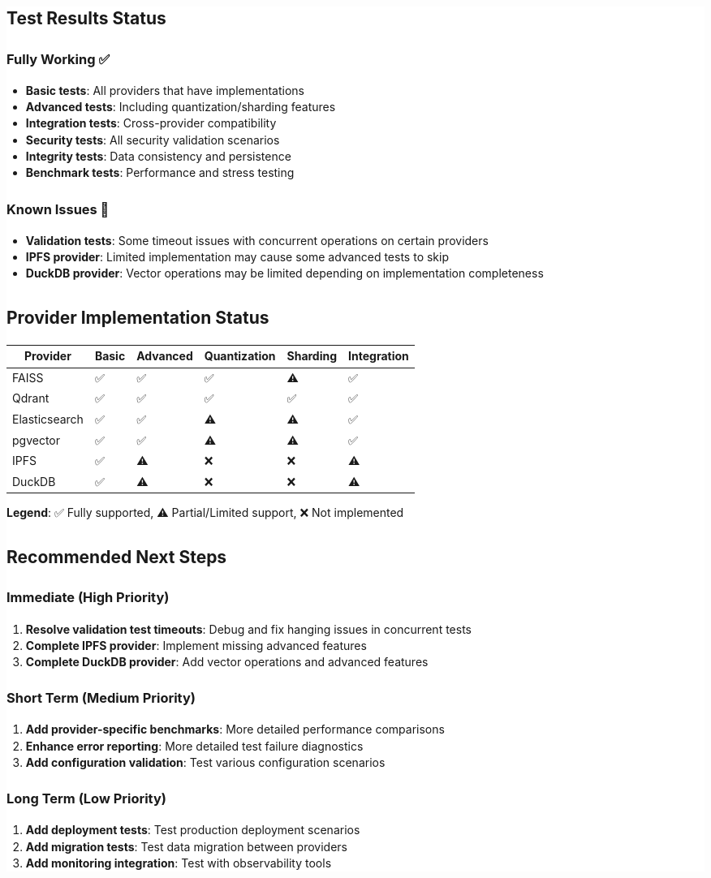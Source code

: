 ## Test Results Status

### Fully Working ✅
- **Basic tests**: All providers that have implementations
- **Advanced tests**: Including quantization/sharding features  
- **Integration tests**: Cross-provider compatibility
- **Security tests**: All security validation scenarios
- **Integrity tests**: Data consistency and persistence
- **Benchmark tests**: Performance and stress testing

### Known Issues 🔧
- **Validation tests**: Some timeout issues with concurrent operations on certain providers
- **IPFS provider**: Limited implementation may cause some advanced tests to skip
- **DuckDB provider**: Vector operations may be limited depending on implementation completeness

## Provider Implementation Status

| Provider | Basic | Advanced | Quantization | Sharding | Integration |
|----------|-------|----------|--------------|----------|-------------|
| FAISS | ✅ | ✅ | ✅ | ⚠️ | ✅ |
| Qdrant | ✅ | ✅ | ✅ | ✅ | ✅ |
| Elasticsearch | ✅ | ✅ | ⚠️ | ⚠️ | ✅ |
| pgvector | ✅ | ✅ | ⚠️ | ⚠️ | ✅ |
| IPFS | ✅ | ⚠️ | ❌ | ❌ | ⚠️ |
| DuckDB | ✅ | ⚠️ | ❌ | ❌ | ⚠️ |

**Legend**: ✅ Fully supported, ⚠️ Partial/Limited support, ❌ Not implemented

## Recommended Next Steps

### Immediate (High Priority)
1. **Resolve validation test timeouts**: Debug and fix hanging issues in concurrent tests
2. **Complete IPFS provider**: Implement missing advanced features
3. **Complete DuckDB provider**: Add vector operations and advanced features

### Short Term (Medium Priority)  
1. **Add provider-specific benchmarks**: More detailed performance comparisons
2. **Enhance error reporting**: More detailed test failure diagnostics
3. **Add configuration validation**: Test various configuration scenarios

### Long Term (Low Priority)
1. **Add deployment tests**: Test production deployment scenarios
2. **Add migration tests**: Test data migration between providers
3. **Add monitoring integration**: Test with observability tools
